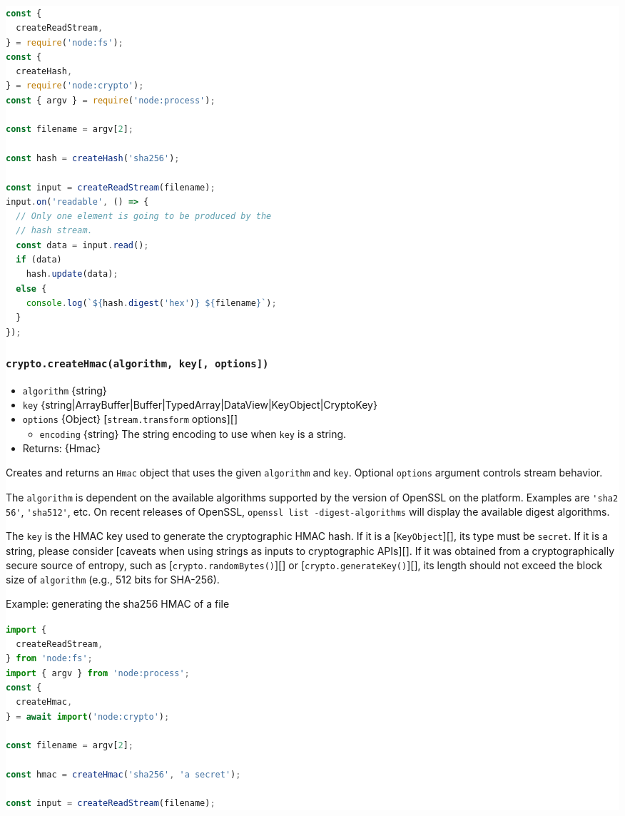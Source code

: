 ```cjs
const {
  createReadStream,
} = require('node:fs');
const {
  createHash,
} = require('node:crypto');
const { argv } = require('node:process');

const filename = argv[2];

const hash = createHash('sha256');

const input = createReadStream(filename);
input.on('readable', () => {
  // Only one element is going to be produced by the
  // hash stream.
  const data = input.read();
  if (data)
    hash.update(data);
  else {
    console.log(`${hash.digest('hex')} ${filename}`);
  }
});
```

### `crypto.createHmac(algorithm, key[, options])`



* `algorithm` {string}
* `key` {string|ArrayBuffer|Buffer|TypedArray|DataView|KeyObject|CryptoKey}
* `options` {Object} [`stream.transform` options][]
  * `encoding` {string} The string encoding to use when `key` is a string.
* Returns: {Hmac}

Creates and returns an `Hmac` object that uses the given `algorithm` and `key`.
Optional `options` argument controls stream behavior.

The `algorithm` is dependent on the available algorithms supported by the
version of OpenSSL on the platform. Examples are `'sha256'`, `'sha512'`, etc.
On recent releases of OpenSSL, `openssl list -digest-algorithms` will
display the available digest algorithms.

The `key` is the HMAC key used to generate the cryptographic HMAC hash. If it is
a [`KeyObject`][], its type must be `secret`. If it is a string, please consider
[caveats when using strings as inputs to cryptographic APIs][]. If it was
obtained from a cryptographically secure source of entropy, such as
[`crypto.randomBytes()`][] or [`crypto.generateKey()`][], its length should not
exceed the block size of `algorithm` (e.g., 512 bits for SHA-256).

Example: generating the sha256 HMAC of a file

```mjs
import {
  createReadStream,
} from 'node:fs';
import { argv } from 'node:process';
const {
  createHmac,
} = await import('node:crypto');

const filename = argv[2];

const hmac = createHmac('sha256', 'a secret');

const input = createReadStream(filename);
```